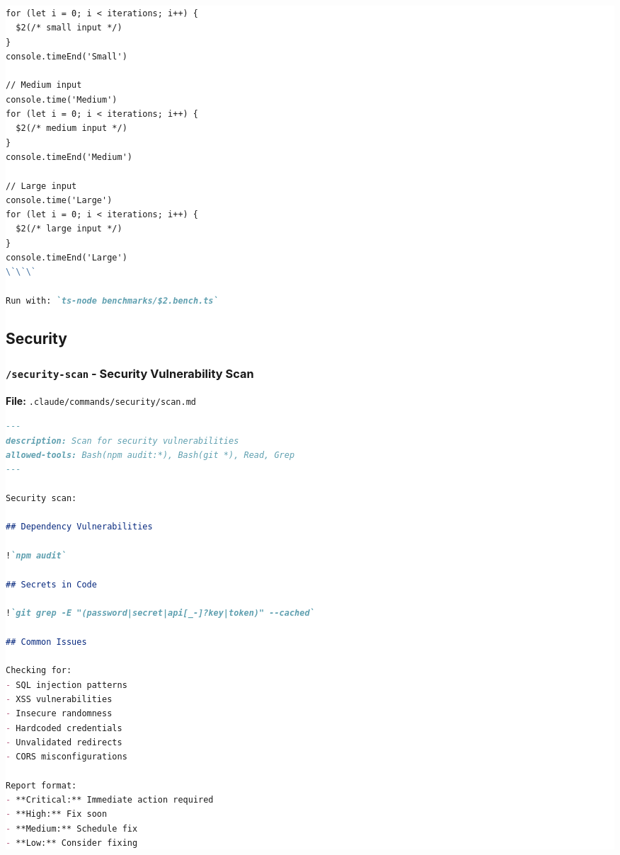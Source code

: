 ```markdown
for (let i = 0; i < iterations; i++) {
  $2(/* small input */)
}
console.timeEnd('Small')

// Medium input
console.time('Medium')
for (let i = 0; i < iterations; i++) {
  $2(/* medium input */)
}
console.timeEnd('Medium')

// Large input
console.time('Large')
for (let i = 0; i < iterations; i++) {
  $2(/* large input */)
}
console.timeEnd('Large')
\`\`\`

Run with: `ts-node benchmarks/$2.bench.ts`
```

## Security

### `/security-scan` - Security Vulnerability Scan

**File:** `.claude/commands/security/scan.md`

```markdown
---
description: Scan for security vulnerabilities
allowed-tools: Bash(npm audit:*), Bash(git *), Read, Grep
---

Security scan:

## Dependency Vulnerabilities

!`npm audit`

## Secrets in Code

!`git grep -E "(password|secret|api[_-]?key|token)" --cached`

## Common Issues

Checking for:
- SQL injection patterns
- XSS vulnerabilities
- Insecure randomness
- Hardcoded credentials
- Unvalidated redirects
- CORS misconfigurations

Report format:
- **Critical:** Immediate action required
- **High:** Fix soon
- **Medium:** Schedule fix
- **Low:** Consider fixing
```

